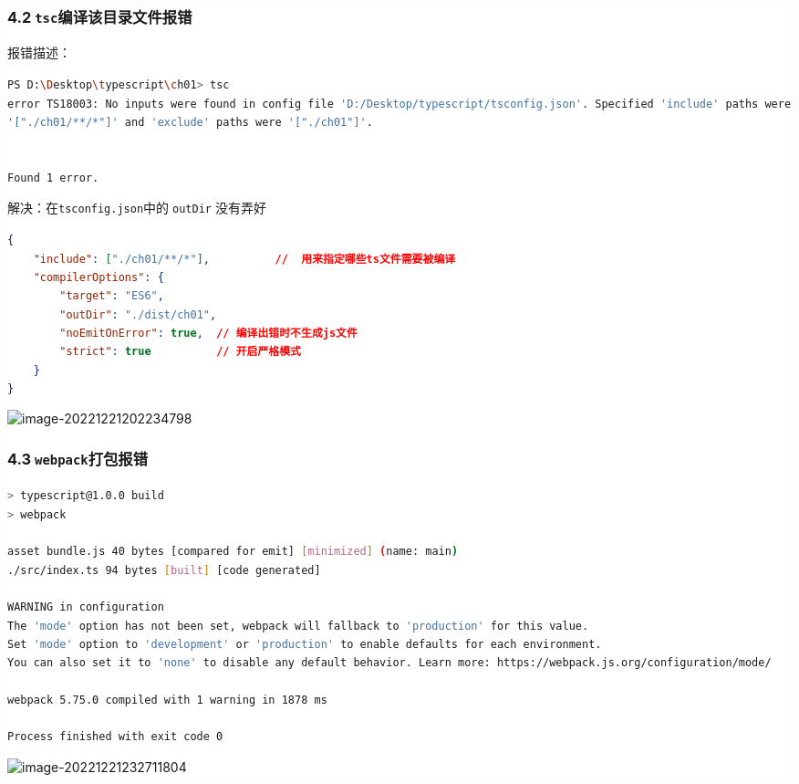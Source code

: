 

### 4.2 `tsc`编译该目录文件报错

报错描述：

```sh
PS D:\Desktop\typescript\ch01> tsc
error TS18003: No inputs were found in config file 'D:/Desktop/typescript/tsconfig.json'. Specified 'include' paths were '["./ch01/**/*"]' and 'exclude' paths were '["./ch01"]'.


Found 1 error.

```

解决：在`tsconfig.json`中的 `outDir` 没有弄好

```json
{  
    "include": ["./ch01/**/*"],          //  用来指定哪些ts文件需要被编译
    "compilerOptions": {
        "target": "ES6",
        "outDir": "./dist/ch01",
        "noEmitOnError": true,  // 编译出错时不生成js文件
        "strict": true          // 开启严格模式
    }
}
```

 ![image-20221221202234798](https://gitee.com/zhizhu_wlz/image-for-md/raw/master/image-20221221202234798.png)

### 4.3 `webpack`打包报错

```sh
> typescript@1.0.0 build
> webpack

asset bundle.js 40 bytes [compared for emit] [minimized] (name: main)
./src/index.ts 94 bytes [built] [code generated]

WARNING in configuration
The 'mode' option has not been set, webpack will fallback to 'production' for this value.
Set 'mode' option to 'development' or 'production' to enable defaults for each environment.
You can also set it to 'none' to disable any default behavior. Learn more: https://webpack.js.org/configuration/mode/

webpack 5.75.0 compiled with 1 warning in 1878 ms

Process finished with exit code 0

```

 ![image-20221221232711804](https://gitee.com/zhizhu_wlz/image-for-md/raw/master/image-20221221232711804.png)
